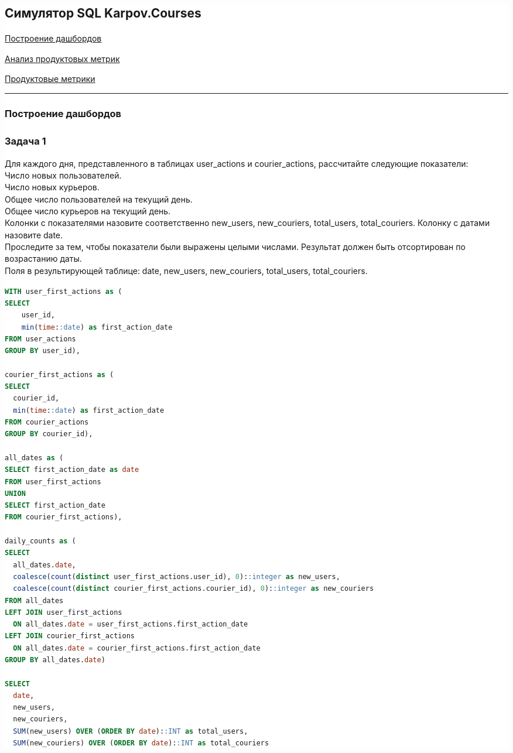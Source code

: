 
## Симулятор SQL Karpov.Courses

[Построение дашбордов](#построение-дашбордов)

[Анализ продуктовых метрик](#анализ-продуктовых-метрик)

[Продуктовые метрики](#продуктовые-метрики)

---
### Построение дашбордов
### Задача 1
Для каждого дня, представленного в таблицах user_actions и courier_actions, рассчитайте следующие показатели:   
Число новых пользователей.  
Число новых курьеров.  
Общее число пользователей на текущий день.  
Общее число курьеров на текущий день.  
Колонки с показателями назовите соответственно new_users, new_couriers, total_users, total_couriers. Колонку с датами назовите date.    
Проследите за тем, чтобы показатели были выражены целыми числами. Результат должен быть отсортирован по возрастанию даты.    
Поля в результирующей таблице: date, new_users, new_couriers, total_users, total_couriers.    

```sql
WITH user_first_actions as (
SELECT 
    user_id,
    min(time::date) as first_action_date
FROM user_actions
GROUP BY user_id),
  
courier_first_actions as (
SELECT 
  courier_id,
  min(time::date) as first_action_date
FROM courier_actions
GROUP BY courier_id), 
  
all_dates as (
SELECT first_action_date as date
FROM user_first_actions
UNION
SELECT first_action_date
FROM courier_first_actions), 
  
daily_counts as (
SELECT 
  all_dates.date,
  coalesce(count(distinct user_first_actions.user_id), 0)::integer as new_users,
  coalesce(count(distinct courier_first_actions.courier_id), 0)::integer as new_couriers
FROM all_dates
LEFT JOIN user_first_actions
  ON all_dates.date = user_first_actions.first_action_date
LEFT JOIN courier_first_actions
  ON all_dates.date = courier_first_actions.first_action_date
GROUP BY all_dates.date)

SELECT 
  date,
  new_users,
  new_couriers,
  SUM(new_users) OVER (ORDER BY date)::INT as total_users,
  SUM(new_couriers) OVER (ORDER BY date)::INT as total_couriers
```